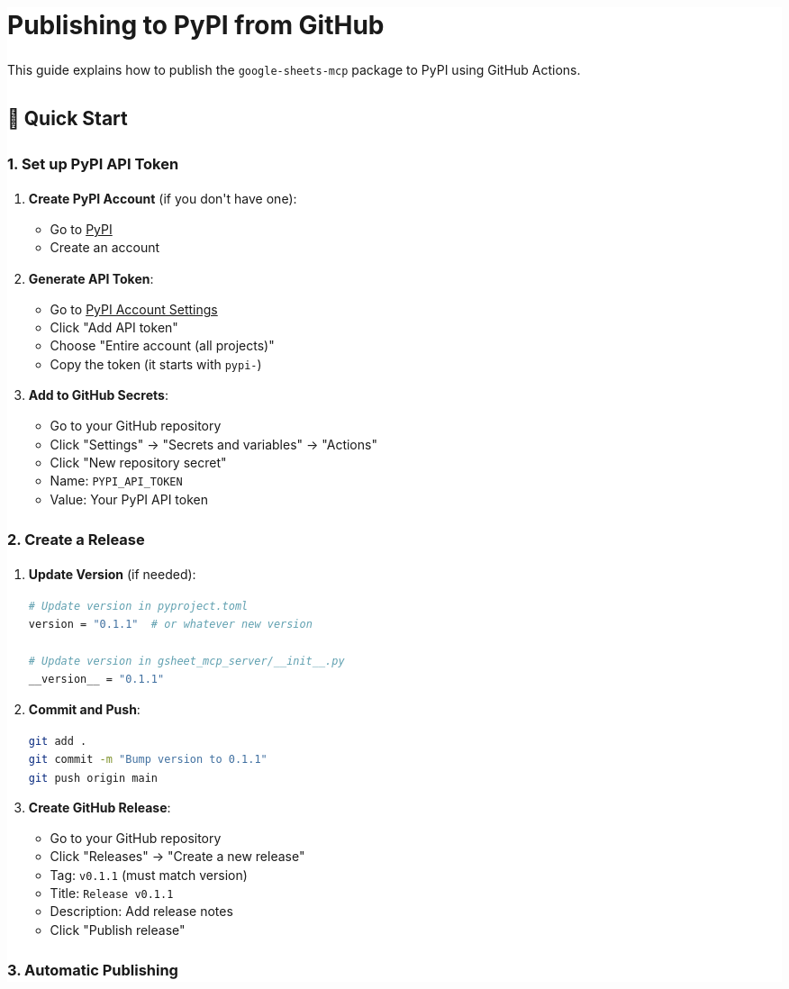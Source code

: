 # Publishing to PyPI from GitHub

This guide explains how to publish the `google-sheets-mcp` package to PyPI using GitHub Actions.

## 🚀 Quick Start

### 1. Set up PyPI API Token

1. **Create PyPI Account** (if you don't have one):
   - Go to [PyPI](https://pypi.org/account/register/)
   - Create an account

2. **Generate API Token**:
   - Go to [PyPI Account Settings](https://pypi.org/manage/account/)
   - Click "Add API token"
   - Choose "Entire account (all projects)"
   - Copy the token (it starts with `pypi-`)

3. **Add to GitHub Secrets**:
   - Go to your GitHub repository
   - Click "Settings" → "Secrets and variables" → "Actions"
   - Click "New repository secret"
   - Name: `PYPI_API_TOKEN`
   - Value: Your PyPI API token

### 2. Create a Release

1. **Update Version** (if needed):
   ```bash
   # Update version in pyproject.toml
   version = "0.1.1"  # or whatever new version
   
   # Update version in gsheet_mcp_server/__init__.py
   __version__ = "0.1.1"
   ```

2. **Commit and Push**:
   ```bash
   git add .
   git commit -m "Bump version to 0.1.1"
   git push origin main
   ```

3. **Create GitHub Release**:
   - Go to your GitHub repository
   - Click "Releases" → "Create a new release"
   - Tag: `v0.1.1` (must match version)
   - Title: `Release v0.1.1`
   - Description: Add release notes
   - Click "Publish release"

### 3. Automatic Publishing

